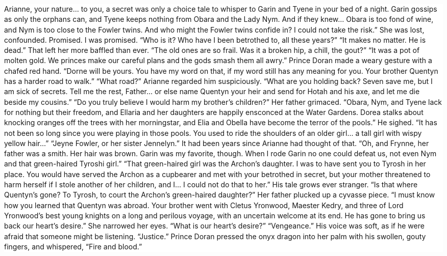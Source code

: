 Arianne, your nature... to you, a secret was only a choice tale to whisper to Garin and Tyene in your bed of a night. Garin gossips as only the orphans can, and Tyene keeps nothing from Obara and the Lady Nym. And if they knew... Obara is too fond of wine, and Nym is too close to the Fowler twins. And who might the Fowler twins confide in? I could not take the risk.”
She was lost, confounded. Promised. I was promised. “Who is it? Who have I been betrothed to, all these years?”
“It makes no matter. He is dead.”
That left her more baffled than ever. “The old ones are so frail. Was it a broken hip, a chill, the gout?”
“It was a pot of molten gold. We princes make our careful plans and the gods smash them all awry.” Prince Doran made a weary gesture with a chafed red hand. “Dorne will be yours. You have my word on that, if my word still has any meaning for you. Your brother Quentyn has a harder road to walk.”
“What road?” Arianne regarded him suspiciously. “What are you holding back? Seven save me, but I am sick of secrets. Tell me the rest, Father... or else name Quentyn your heir and send for Hotah and his axe, and let me die beside my cousins.”
“Do you truly believe I would harm my brother’s children?” Her father grimaced. “Obara, Nym, and Tyene lack for nothing but their freedom, and Ellaria and her daughters are happily ensconced at the Water Gardens.
Dorea stalks about knocking oranges off the trees with her morningstar, and Elia and Obella have become the terror of the pools.” He sighed. “It has not been so long since you were playing in those pools. You used to ride the shoulders of an older girl... a tall girl with wispy yellow hair...”
“Jeyne Fowler, or her sister Jennelyn.” It had been years since Arianne had thought of that. “Oh, and Frynne, her father was a smith. Her hair was brown. Garin was my favorite, though. When I rode Garin no one could defeat us, not even Nym and that green-haired Tyroshi girl.”
“That green-haired girl was the Archon’s daughter. I was to have sent you to Tyrosh in her place. You would have served the Archon as a cupbearer and met with your betrothed in secret, but your mother threatened to harm herself if I stole another of her children, and I... I could not do that to her.”
His tale grows ever stranger. “Is that where Quentyn’s gone? To Tyrosh, to court the Archon’s green-haired daughter?”
Her father plucked up a cyvasse piece. “I must know how you learned that Quentyn was abroad. Your brother went with Cletus Yronwood, Maester Kedry, and three of Lord Yronwood’s best young knights on a long and perilous voyage, with an uncertain welcome at its end. He has gone to bring us back our heart’s desire.”
She narrowed her eyes. “What is our heart’s desire?”
“Vengeance.” His voice was soft, as if he were afraid that someone might be listening. “Justice.” Prince Doran pressed the onyx dragon into her palm with his swollen, gouty fingers, and whispered, “Fire and blood.”
